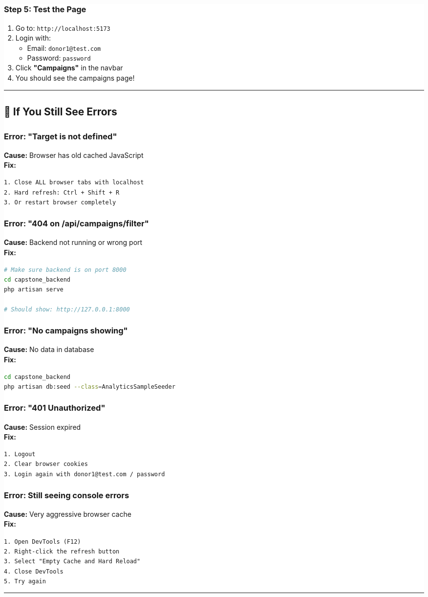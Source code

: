 ### Step 5: Test the Page
1. Go to: `http://localhost:5173`
2. Login with:
   - Email: `donor1@test.com`
   - Password: `password`
3. Click **"Campaigns"** in the navbar
4. You should see the campaigns page!

---

## 🐛 If You Still See Errors

### Error: "Target is not defined"
**Cause:** Browser has old cached JavaScript  
**Fix:**
```
1. Close ALL browser tabs with localhost
2. Hard refresh: Ctrl + Shift + R
3. Or restart browser completely
```

### Error: "404 on /api/campaigns/filter"
**Cause:** Backend not running or wrong port  
**Fix:**
```bash
# Make sure backend is on port 8000
cd capstone_backend
php artisan serve

# Should show: http://127.0.0.1:8000
```

### Error: "No campaigns showing"
**Cause:** No data in database  
**Fix:**
```bash
cd capstone_backend
php artisan db:seed --class=AnalyticsSampleSeeder
```

### Error: "401 Unauthorized"
**Cause:** Session expired  
**Fix:**
```
1. Logout
2. Clear browser cookies
3. Login again with donor1@test.com / password
```

### Error: Still seeing console errors
**Cause:** Very aggressive browser cache  
**Fix:**
```
1. Open DevTools (F12)
2. Right-click the refresh button
3. Select "Empty Cache and Hard Reload"
4. Close DevTools
5. Try again
```

---